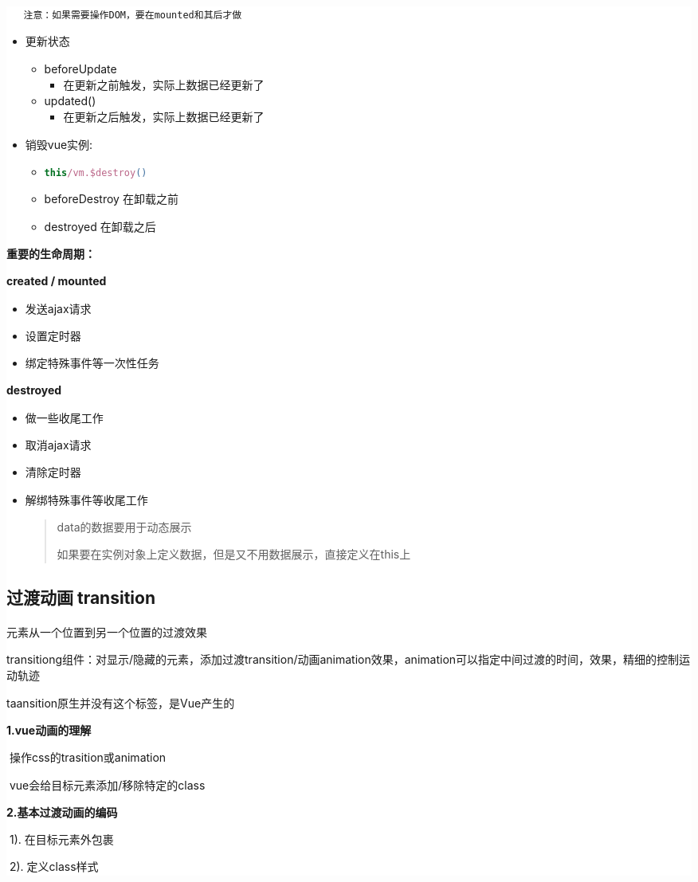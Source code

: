        注意：如果需要操作DOM，要在mounted和其后才做

- 更新状态

  - beforeUpdate
    - 在更新之前触发，实际上数据已经更新了
  - updated()
    - 在更新之后触发，实际上数据已经更新了

- 销毁vue实例:

  - ```javascript
    this/vm.$destroy()
    ```

  - beforeDestroy 在卸载之前

  - destroyed  在卸载之后

 **重要的生命周期：**

**created / mounted**

- 发送ajax请求

- 设置定时器

- 绑定特殊事件等一次性任务

**destroyed**

- 做一些收尾工作

- 取消ajax请求

- 清除定时器

- 解绑特殊事件等收尾工作

  > data的数据要用于动态展示
  >
  > 如果要在实例对象上定义数据，但是又不用数据展示，直接定义在this上

## 过渡动画 transition

元素从一个位置到另一个位置的过渡效果

transitiong组件：对显示/隐藏的元素，添加过渡transition/动画animation效果，animation可以指定中间过渡的时间，效果，精细的控制运动轨迹

taansition原生并没有这个标签，是Vue产生的

**1.vue动画的理解**

​    操作css的trasition或animation

​    vue会给目标元素添加/移除特定的class

**2.基本过渡动画的编码**

​    1). 在目标元素外包裹<transition name="xxx">

​    2). 定义class样式
